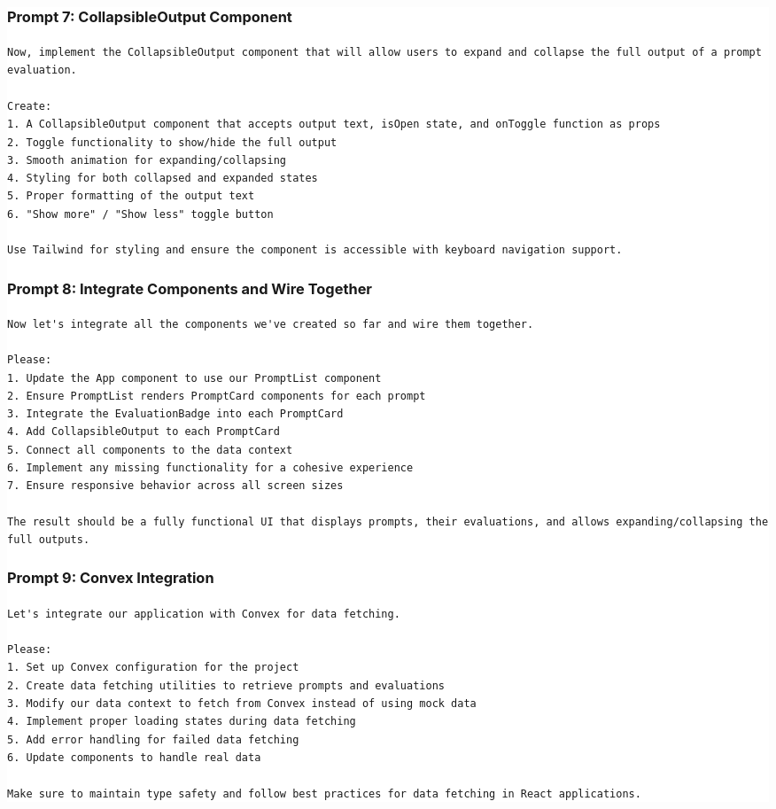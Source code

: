 ### Prompt 7: CollapsibleOutput Component

```
Now, implement the CollapsibleOutput component that will allow users to expand and collapse the full output of a prompt evaluation.

Create:
1. A CollapsibleOutput component that accepts output text, isOpen state, and onToggle function as props
2. Toggle functionality to show/hide the full output
3. Smooth animation for expanding/collapsing
4. Styling for both collapsed and expanded states
5. Proper formatting of the output text
6. "Show more" / "Show less" toggle button

Use Tailwind for styling and ensure the component is accessible with keyboard navigation support.
```

### Prompt 8: Integrate Components and Wire Together

```
Now let's integrate all the components we've created so far and wire them together.

Please:
1. Update the App component to use our PromptList component
2. Ensure PromptList renders PromptCard components for each prompt
3. Integrate the EvaluationBadge into each PromptCard
4. Add CollapsibleOutput to each PromptCard
5. Connect all components to the data context
6. Implement any missing functionality for a cohesive experience
7. Ensure responsive behavior across all screen sizes

The result should be a fully functional UI that displays prompts, their evaluations, and allows expanding/collapsing the full outputs.
```

### Prompt 9: Convex Integration

```
Let's integrate our application with Convex for data fetching.

Please:
1. Set up Convex configuration for the project
2. Create data fetching utilities to retrieve prompts and evaluations
3. Modify our data context to fetch from Convex instead of using mock data
4. Implement proper loading states during data fetching
5. Add error handling for failed data fetching
6. Update components to handle real data

Make sure to maintain type safety and follow best practices for data fetching in React applications.
```
